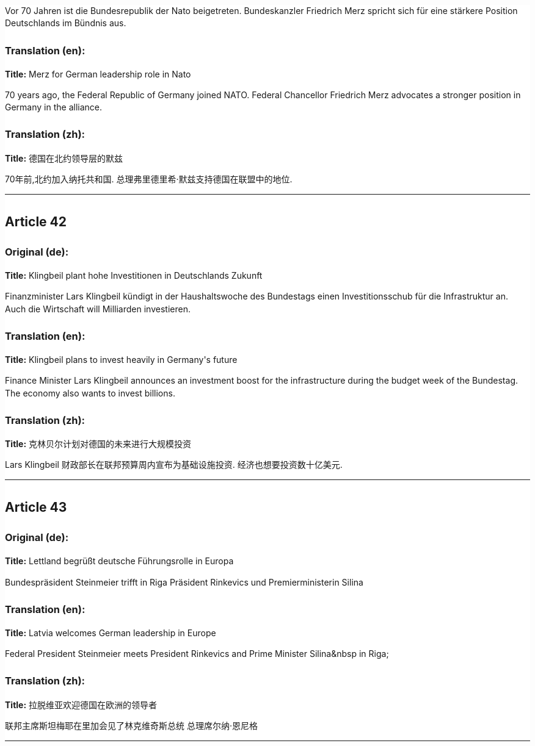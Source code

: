 Vor 70 Jahren ist die Bundesrepublik der Nato beigetreten. Bundeskanzler Friedrich Merz spricht sich für eine stärkere Position Deutschlands im Bündnis aus.

### Translation (en):
**Title:** Merz for German leadership role in Nato

70 years ago, the Federal Republic of Germany joined NATO. Federal Chancellor Friedrich Merz advocates a stronger position in Germany in the alliance.

### Translation (zh):
**Title:** 德国在北约领导层的默兹

70年前,北约加入纳托共和国. 总理弗里德里希·默兹支持德国在联盟中的地位.

---

## Article 42
### Original (de):
**Title:** Klingbeil plant hohe Investitionen in Deutschlands Zukunft

Finanzminister Lars Klingbeil kündigt in der Haushaltswoche des Bundestags einen Investitionsschub für die Infrastruktur an. Auch die Wirtschaft will Milliarden investieren.

### Translation (en):
**Title:** Klingbeil plans to invest heavily in Germany's future

Finance Minister Lars Klingbeil announces an investment boost for the infrastructure during the budget week of the Bundestag. The economy also wants to invest billions.

### Translation (zh):
**Title:** 克林贝尔计划对德国的未来进行大规模投资

Lars Klingbeil 财政部长在联邦预算周内宣布为基础设施投资. 经济也想要投资数十亿美元.

---

## Article 43
### Original (de):
**Title:** Lettland begrüßt deutsche Führungsrolle in Europa

Bundespräsident Steinmeier trifft in Riga Präsident Rinkevics und Premierministerin Silina&nbsp;

### Translation (en):
**Title:** Latvia welcomes German leadership in Europe

Federal President Steinmeier meets President Rinkevics and Prime Minister Silina&nbsp in Riga;

### Translation (zh):
**Title:** 拉脱维亚欢迎德国在欧洲的领导者

联邦主席斯坦梅耶在里加会见了林克维奇斯总统 总理席尔纳·恩尼格

---